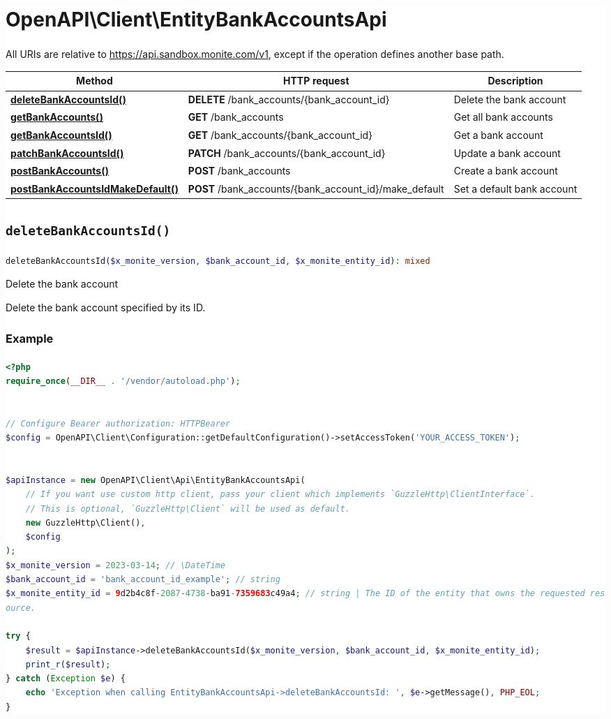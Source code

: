 # OpenAPI\Client\EntityBankAccountsApi

All URIs are relative to https://api.sandbox.monite.com/v1, except if the operation defines another base path.

| Method | HTTP request | Description |
| ------------- | ------------- | ------------- |
| [**deleteBankAccountsId()**](EntityBankAccountsApi.md#deleteBankAccountsId) | **DELETE** /bank_accounts/{bank_account_id} | Delete the bank account |
| [**getBankAccounts()**](EntityBankAccountsApi.md#getBankAccounts) | **GET** /bank_accounts | Get all bank accounts |
| [**getBankAccountsId()**](EntityBankAccountsApi.md#getBankAccountsId) | **GET** /bank_accounts/{bank_account_id} | Get a bank account |
| [**patchBankAccountsId()**](EntityBankAccountsApi.md#patchBankAccountsId) | **PATCH** /bank_accounts/{bank_account_id} | Update a bank account |
| [**postBankAccounts()**](EntityBankAccountsApi.md#postBankAccounts) | **POST** /bank_accounts | Create a bank account |
| [**postBankAccountsIdMakeDefault()**](EntityBankAccountsApi.md#postBankAccountsIdMakeDefault) | **POST** /bank_accounts/{bank_account_id}/make_default | Set a default bank account |


## `deleteBankAccountsId()`

```php
deleteBankAccountsId($x_monite_version, $bank_account_id, $x_monite_entity_id): mixed
```

Delete the bank account

Delete the bank account specified by its ID.

### Example

```php
<?php
require_once(__DIR__ . '/vendor/autoload.php');


// Configure Bearer authorization: HTTPBearer
$config = OpenAPI\Client\Configuration::getDefaultConfiguration()->setAccessToken('YOUR_ACCESS_TOKEN');


$apiInstance = new OpenAPI\Client\Api\EntityBankAccountsApi(
    // If you want use custom http client, pass your client which implements `GuzzleHttp\ClientInterface`.
    // This is optional, `GuzzleHttp\Client` will be used as default.
    new GuzzleHttp\Client(),
    $config
);
$x_monite_version = 2023-03-14; // \DateTime
$bank_account_id = 'bank_account_id_example'; // string
$x_monite_entity_id = 9d2b4c8f-2087-4738-ba91-7359683c49a4; // string | The ID of the entity that owns the requested resource.

try {
    $result = $apiInstance->deleteBankAccountsId($x_monite_version, $bank_account_id, $x_monite_entity_id);
    print_r($result);
} catch (Exception $e) {
    echo 'Exception when calling EntityBankAccountsApi->deleteBankAccountsId: ', $e->getMessage(), PHP_EOL;
}
```
